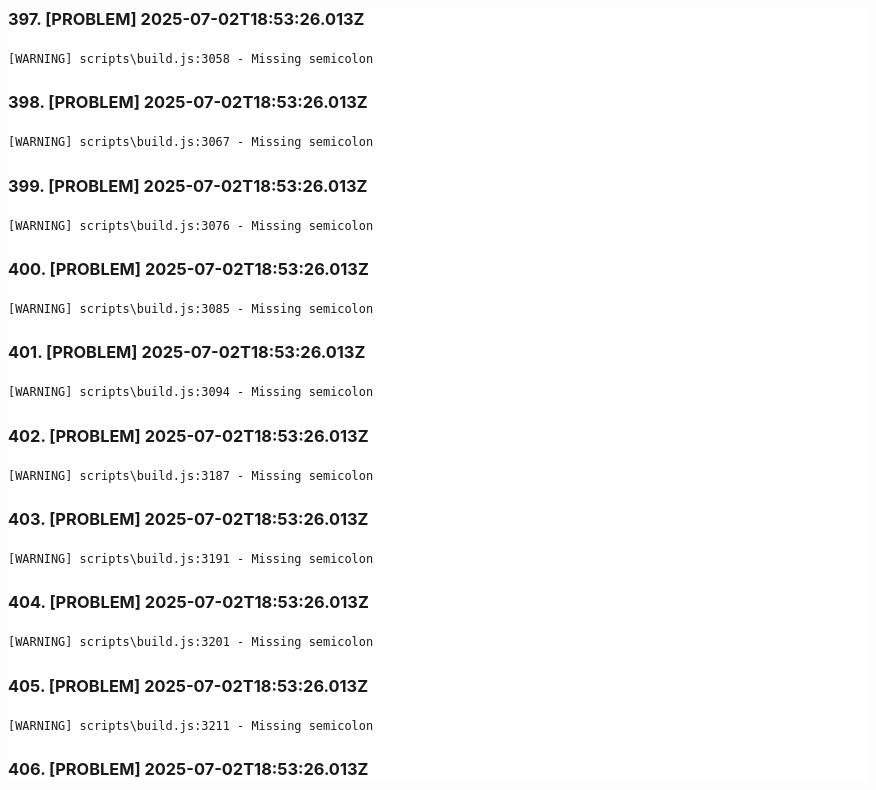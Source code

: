 ### 397. [PROBLEM] 2025-07-02T18:53:26.013Z

```
[WARNING] scripts\build.js:3058 - Missing semicolon
```

### 398. [PROBLEM] 2025-07-02T18:53:26.013Z

```
[WARNING] scripts\build.js:3067 - Missing semicolon
```

### 399. [PROBLEM] 2025-07-02T18:53:26.013Z

```
[WARNING] scripts\build.js:3076 - Missing semicolon
```

### 400. [PROBLEM] 2025-07-02T18:53:26.013Z

```
[WARNING] scripts\build.js:3085 - Missing semicolon
```

### 401. [PROBLEM] 2025-07-02T18:53:26.013Z

```
[WARNING] scripts\build.js:3094 - Missing semicolon
```

### 402. [PROBLEM] 2025-07-02T18:53:26.013Z

```
[WARNING] scripts\build.js:3187 - Missing semicolon
```

### 403. [PROBLEM] 2025-07-02T18:53:26.013Z

```
[WARNING] scripts\build.js:3191 - Missing semicolon
```

### 404. [PROBLEM] 2025-07-02T18:53:26.013Z

```
[WARNING] scripts\build.js:3201 - Missing semicolon
```

### 405. [PROBLEM] 2025-07-02T18:53:26.013Z

```
[WARNING] scripts\build.js:3211 - Missing semicolon
```

### 406. [PROBLEM] 2025-07-02T18:53:26.013Z
